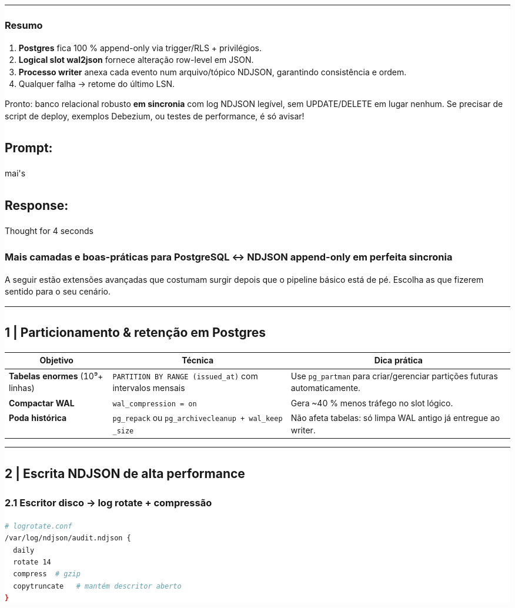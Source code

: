 * * *

### Resumo

1.  **Postgres** fica 100 % append-only via trigger/RLS + privilégios.
2.  **Logical slot wal2json** fornece alteração row-level em JSON.
3.  **Processo writer** anexa cada evento num arquivo/tópico NDJSON, garantindo consistência e ordem.
4.  Qualquer falha → retome do último LSN.

Pronto: banco relacional robusto **em sincronia** com log NDJSON legível, sem UPDATE/DELETE em lugar nenhum. Se precisar de script de deploy, exemplos Debezium, ou testes de performance, é só avisar!

## Prompt:
mai's

## Response:
Thought for 4 seconds

### Mais camadas e boas-práticas para **PostgreSQL ↔ NDJSON append-only** em perfeita sincronia

A seguir estão extensões avançadas que costumam surgir depois que o pipeline básico está de pé. Escolha as que fizerem sentido para o seu cenário.

* * *

1 | Particionamento & retenção em Postgres
------------------------------------------

| Objetivo | Técnica | Dica prática |
| --- | --- | --- |
| **Tabelas enormes** (10⁹+ linhas) | `PARTITION BY RANGE (issued_at)` com intervalos mensais | Use `pg_partman` para criar/gerenciar partições futuras automaticamente. |
| **Compactar WAL** | `wal_compression = on` | Gera ~40 % menos tráfego no slot lógico. |
| **Poda histórica** | `pg_repack` ou `pg_archivecleanup + wal_keep_size` | Não afeta tabelas: só limpa WAL antigo já entregue ao writer. |

* * *

2 | Escrita NDJSON de alta performance
--------------------------------------

### 2.1 Escritor disco → **log rotate + compressão**

```bash
# logrotate.conf
/var/log/ndjson/audit.ndjson {
  daily
  rotate 14
  compress  # gzip
  copytruncate   # mantém descritor aberto
}
```
